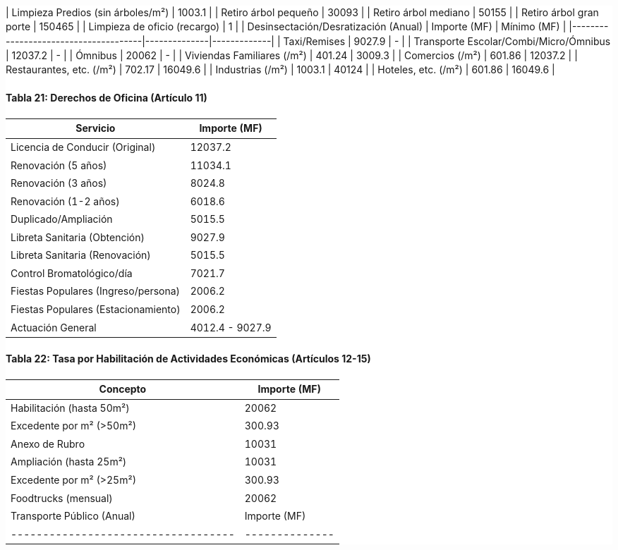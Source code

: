 | Limpieza Predios (sin árboles/m²) | 1003.1           |
| Retiro árbol pequeño           | 30093               |
| Retiro árbol mediano           | 50155               |
| Retiro árbol gran porte        | 150465              |
| Limpieza de oficio (recargo)   | 1                   |
| Desinsectación/Desratización (Anual) | Importe (MF) | Mínimo (MF) |
|--------------------------------------|--------------|-------------|
| Taxi/Remises                         | 9027.9       | -           |
| Transporte Escolar/Combi/Micro/Ómnibus | 12037.2    | -           |
| Ómnibus                              | 20062        | -           |
| Viviendas Familiares (/m²)           | 401.24       | 3009.3      |
| Comercios (/m²)                      | 601.86       | 12037.2     |
| Restaurantes, etc. (/m²)             | 702.17       | 16049.6     |
| Industrias (/m²)                     | 1003.1       | 40124       |
| Hoteles, etc. (/m²)                  | 601.86       | 16049.6     |
#### Tabla 21: Derechos de Oficina (Artículo 11)
| Servicio                          | Importe (MF) |
|-----------------------------------|--------------|
| Licencia de Conducir (Original)    | 12037.2      |
| Renovación (5 años)               | 11034.1      |
| Renovación (3 años)               | 8024.8       |
| Renovación (1-2 años)             | 6018.6       |
| Duplicado/Ampliación              | 5015.5       |
| Libreta Sanitaria (Obtención)     | 9027.9       |
| Libreta Sanitaria (Renovación)    | 5015.5       |
| Control Bromatológico/día         | 7021.7       |
| Fiestas Populares (Ingreso/persona) | 2006.2    |
| Fiestas Populares (Estacionamiento) | 2006.2  |
| Actuación General                 | 4012.4 - 9027.9 |
#### Tabla 22: Tasa por Habilitación de Actividades Económicas (Artículos 12-15)
| Concepto                          | Importe (MF)         |
|-----------------------------------|----------------------|
| Habilitación (hasta 50m²)         | 20062                |
| Excedente por m² (>50m²)          | 300.93               |
| Anexo de Rubro                    | 10031                |
| Ampliación (hasta 25m²)           | 10031                |
| Excedente por m² (>25m²)          | 300.93               |
| Foodtrucks (mensual)              | 20062                |
| Transporte Público (Anual)        | Importe (MF) |
|-----------------------------------|--------------|